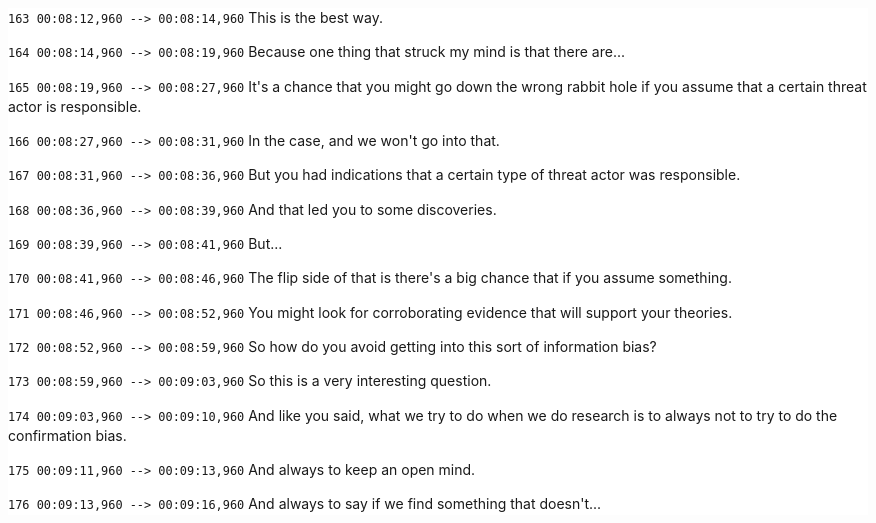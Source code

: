 

`163 00:08:12,960 --> 00:08:14,960`
This is the best way.



`164 00:08:14,960 --> 00:08:19,960`
Because one thing that struck my mind is that there are...



`165 00:08:19,960 --> 00:08:27,960`
It's a chance that you might go down the wrong rabbit hole if you assume that a certain threat actor is responsible.



`166 00:08:27,960 --> 00:08:31,960`
In the case, and we won't go into that.



`167 00:08:31,960 --> 00:08:36,960`
But you had indications that a certain type of threat actor was responsible.



`168 00:08:36,960 --> 00:08:39,960`
And that led you to some discoveries.



`169 00:08:39,960 --> 00:08:41,960`
But...



`170 00:08:41,960 --> 00:08:46,960`
The flip side of that is there's a big chance that if you assume something.



`171 00:08:46,960 --> 00:08:52,960`
You might look for corroborating evidence that will support your theories.



`172 00:08:52,960 --> 00:08:59,960`
So how do you avoid getting into this sort of information bias?



`173 00:08:59,960 --> 00:09:03,960`
So this is a very interesting question.



`174 00:09:03,960 --> 00:09:10,960`
And like you said, what we try to do when we do research is to always not to try to do the confirmation bias.



`175 00:09:11,960 --> 00:09:13,960`
And always to keep an open mind.



`176 00:09:13,960 --> 00:09:16,960`
And always to say if we find something that doesn't...
